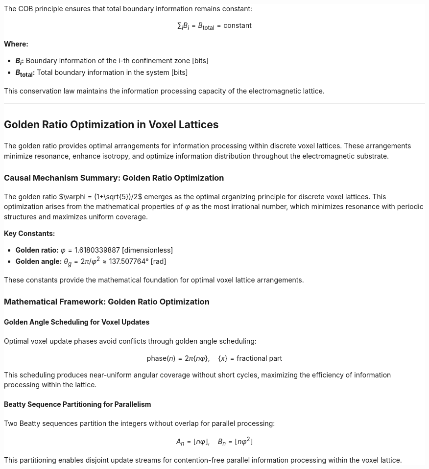 The COB principle ensures that total boundary information remains constant:

$$
\sum_{i} B_i = B_{\text{total}} = \text{constant}
$$

**Where:**

- **$B_i$:** Boundary information of the i-th confinement zone [bits]
- **$B_{\text{total}}$:** Total boundary information in the system [bits]

This conservation law maintains the information processing capacity of the electromagnetic lattice.

---

## Golden Ratio Optimization in Voxel Lattices

The golden ratio provides optimal arrangements for information processing within discrete voxel lattices. These arrangements minimize resonance, enhance isotropy, and optimize information distribution throughout the electromagnetic substrate.

### Causal Mechanism Summary: Golden Ratio Optimization

The golden ratio $\varphi = (1+\sqrt{5})/2$ emerges as the optimal organizing principle for discrete voxel lattices. This optimization arises from the mathematical properties of $\varphi$ as the most irrational number, which minimizes resonance with periodic structures and maximizes uniform coverage.

**Key Constants:**

- **Golden ratio:** $\varphi = 1.6180339887$ [dimensionless]
- **Golden angle:** $\theta_g = 2\pi/\varphi^2 \approx 137.507764°$ [rad]

These constants provide the mathematical foundation for optimal voxel lattice arrangements.

### Mathematical Framework: Golden Ratio Optimization

#### Golden Angle Scheduling for Voxel Updates

Optimal voxel update phases avoid conflicts through golden angle scheduling:

$$
\text{phase}(n) = 2\pi\{n\varphi\}, \quad \{x\} = \text{fractional part}
$$

This scheduling produces near-uniform angular coverage without short cycles, maximizing the efficiency of information processing within the lattice.

#### Beatty Sequence Partitioning for Parallelism

Two Beatty sequences partition the integers without overlap for parallel processing:

$$
A_n = \lfloor n\varphi \rfloor, \quad B_n = \lfloor n\varphi^2 \rfloor
$$

This partitioning enables disjoint update streams for contention-free parallel information processing within the voxel lattice.
